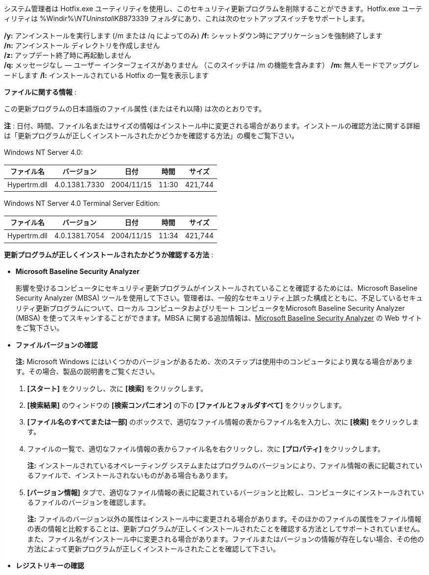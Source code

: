 システム管理者は Hotfix.exe ユーティリティを使用し、このセキュリティ更新プログラムを削除することができます。Hotfix.exe ユーティリティは %Windir%\\$NTUninstallKB873339$ フォルダにあり、これは次のセットアップスイッチをサポートします。

**/y:** アンインストールを実行します (/m または /q によってのみ)
**/f:** シャットダウン時にアプリケーションを強制終了します  
**/n:** アンインストール ディレクトリを作成しません  
**/z:** アップデート終了時に再起動しません  
**/q:** メッセージなし ― ユーザー インターフェイスがありません （このスイッチは /m の機能を含みます）
**/m:** 無人モードでアップグレードします
**/l:** インストールされている Hotfix の一覧を表示します  

**ファイルに関する情報** :

この更新プログラムの日本語版のファイル属性 (またはそれ以降) は次のとおりです。

**注** : 日付、時間、ファイル名またはサイズの情報はインストール中に変更される場合があります。インストールの確認方法に関する詳細は「更新プログラムが正しくインストールされたかどうかを確認する方法」の欄をご覧下さい。

Windows NT Server 4.0:

| ファイル名   | バージョン    | 日付       | 時間  | サイズ  |
|--------------|---------------|------------|-------|---------|
| Hypertrm.dll | 4.0.1381.7330 | 2004/11/15 | 11:30 | 421,744 |

Windows NT Server 4.0 Terminal Server Edition:

| ファイル名   | バージョン    | 日付       | 時間  | サイズ  |
|--------------|---------------|------------|-------|---------|
| Hypertrm.dll | 4.0.1381.7054 | 2004/11/15 | 11:34 | 421,744 |

**更新プログラムが正しくインストールされたかどうか確認する方法** :

-   **Microsoft Baseline Security Analyzer**

    影響を受けるコンピュータにセキュリティ更新プログラムがインストールされていることを確認するためには、Microsoft Baseline Security Analyzer (MBSA) ツールを使用して下さい。管理者は、一般的なセキュリティ上誤った構成とともに、不足しているセキュリティ更新プログラムについて、ローカル コンピュータおよびリモート コンピュータをMicrosoft Baseline Security Analyzer (MBSA) を使ってスキャンすることができます。MBSA に関する追加情報は、[Microsoft Baseline Security Analyzer](http://technet.microsoft.com/ja-jp/security/cc184924.aspx) の Web サイトをご覧下さい。

-   **ファイルバージョンの確認**

    **注:** Microsoft Windows にはいくつかのバージョンがあるため、次のステップは使用中のコンピュータにより異なる場合があります。その場合、製品の説明書をご覧ください。

    1.  **\[スタート\]** をクリックし、次に  **\[検索\]**  をクリックします。
    2.  **\[検索結果\]** のウィンドウの **\[検索コンパニオン\]** の下の **\[ファイルとフォルダすべて\]** をクリックします。
    3.  **\[ファイル名のすべてまたは一部\]** のボックスで、適切なファイル情報の表からファイル名を入力し、次に  **\[検索\]**  をクリックします。
    4.  ファイルの一覧で、適切なファイル情報の表からファイル名を右クリックし、次に **\[プロパティ\]** をクリックします。

        **注:** インストールされているオペレーティング システムまたはプログラムのバージョンにより、ファイル情報の表に記載されているファイルで、インストールされないものがある場合もあります。

    5.  **\[バージョン情報\]** タブで、適切なファイル情報の表に記載されているバージョンと比較し、コンピュータにインストールされているファイルのバージョンを確認します。

        **注:** ファイルのバージョン以外の属性はインストール中に変更される場合があります。そのほかのファイルの属性をファイル情報の表の情報と比較することは、更新プログラムが正しくインストールされたことを確認する方法としてサポートされていません。また、ファイル名がインストール中に変更される場合があります。ファイルまたはバージョンの情報が存在しない場合、その他の方法によって更新プログラムが正しくインストールされたことを確認して下さい。

-   **レジストリキーの確認**
